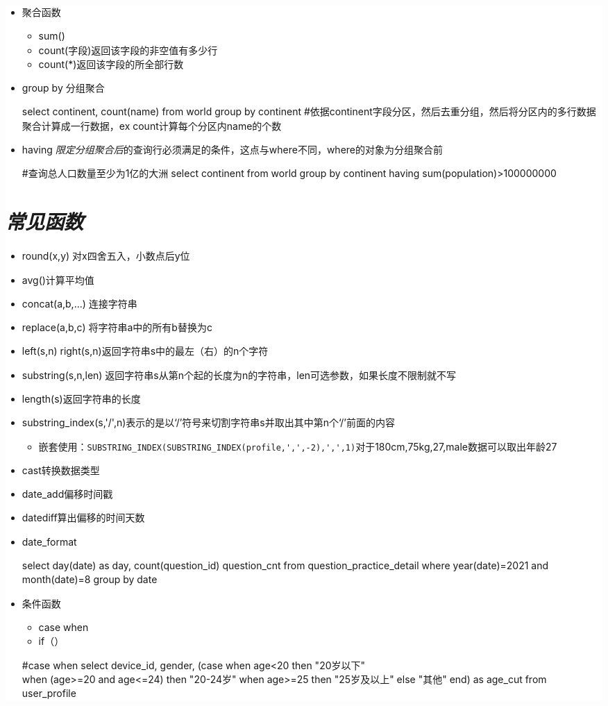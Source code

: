 

- 聚合函数
    - sum() 
    - count(字段)返回该字段的非空值有多少行
    - count(\*)返回该字段的所全部行数
- group by 分组聚合



    select continent, count(name) from world group by continent
    #依据continent字段分区，然后去重分组，然后将分区内的多行数据聚合计算成一行数据，ex count计算每个分区内name的个数



- having *限定分组聚合后*的查询行必须满足的条件，这点与where不同，where的对象为分组聚合前

    #查询总人口数量至少为1亿的大洲
    select continent from world
    group by continent
    having sum(population)>100000000



# *常见函数*

- round(x,y) 对x四舍五入，小数点后y位
- avg()计算平均值
- concat(a,b,...) 连接字符串
- replace(a,b,c) 将字符串a中的所有b替换为c
- left(s,n) right(s,n)返回字符串s中的最左（右）的n个字符
- substring(s,n,len) 返回字符串s从第n个起的长度为n的字符串，len可选参数，如果长度不限制就不写
- length(s)返回字符串的长度
- substring\_index(s,'/',n)表示的是以‘/’符号来切割字符串s并取出其中第n个‘/’前面的内容
    - 嵌套使用：`SUBSTRING_INDEX(SUBSTRING_INDEX(profile,',',-2),',',1)`对于180cm,75kg,27,male数据可以取出年龄27
- cast转换数据类型
- date\_add偏移时间戳
- datediff算出偏移的时间天数
- date\_format

    select day(date) as day, count(question_id) question_cnt
    from question_practice_detail
    where  year(date)=2021  and  month(date)=8
    group by date



- 条件函数
    - case when
    - if（）

    #case when
    select device_id, gender, 
    (case when age<20  then  "20岁以下"  
    when (age>=20  and age<=24) then  "20-24岁"
    when age>=25  then  "25岁及以上"
    else  "其他" end) as age_cut
    from user_profile
    
